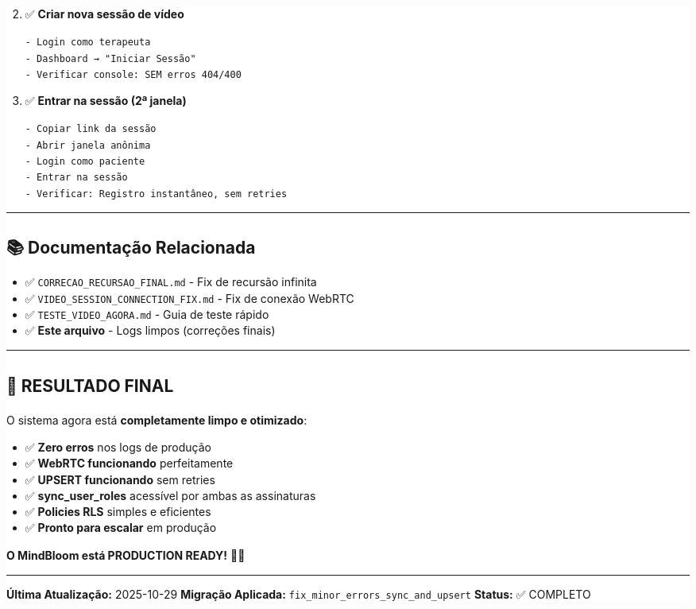 2. ✅ **Criar nova sessão de vídeo**
   ```
   - Login como terapeuta
   - Dashboard → "Iniciar Sessão"
   - Verificar console: SEM erros 404/400
   ```

3. ✅ **Entrar na sessão (2ª janela)**
   ```
   - Copiar link da sessão
   - Abrir janela anônima
   - Login como paciente
   - Entrar na sessão
   - Verificar: Registro instantâneo, sem retries
   ```

---

## 📚 **Documentação Relacionada**

- ✅ `CORRECAO_RECURSAO_FINAL.md` - Fix de recursão infinita
- ✅ `VIDEO_SESSION_CONNECTION_FIX.md` - Fix de conexão WebRTC
- ✅ `TESTE_VIDEO_AGORA.md` - Guia de teste rápido
- ✅ **Este arquivo** - Logs limpos (correções finais)

---

## 🎉 **RESULTADO FINAL**

O sistema agora está **completamente limpo e otimizado**:

- ✅ **Zero erros** nos logs de produção
- ✅ **WebRTC funcionando** perfeitamente
- ✅ **UPSERT funcionando** sem retries
- ✅ **sync_user_roles** acessível por ambas as assinaturas
- ✅ **Policies RLS** simples e eficientes
- ✅ **Pronto para escalar** em produção

**O MindBloom está PRODUCTION READY!** 🚀✨

---

**Última Atualização:** 2025-10-29
**Migração Aplicada:** `fix_minor_errors_sync_and_upsert`
**Status:** ✅ COMPLETO

